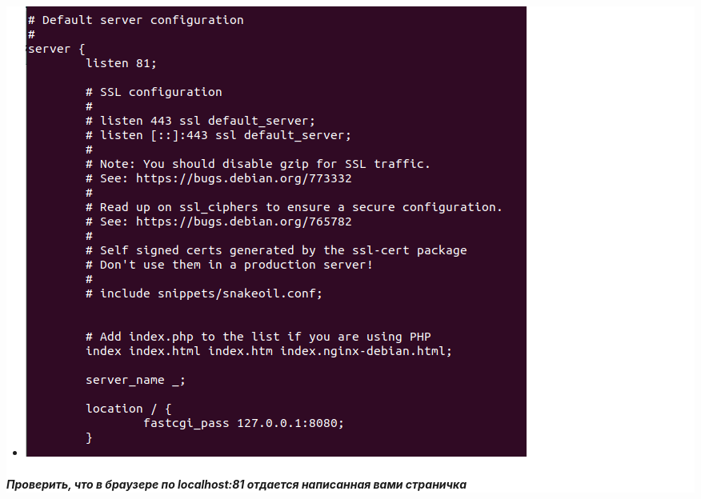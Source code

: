 - ![part-3-3](../misc/images/docker3-3.png)

##### Проверить, что в браузере по *localhost:81* отдается написанная вами страничка
